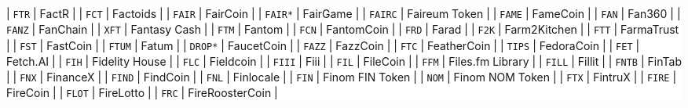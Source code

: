 | `FTR` | FactR |
| `FCT` | Factoids |
| `FAIR` | FairCoin |
| `FAIR*` | FairGame |
| `FAIRC` | Faireum Token |
| `FAME` | FameCoin |
| `FAN` | Fan360 |
| `FANZ` | FanChain |
| `XFT` | Fantasy Cash |
| `FTM` | Fantom |
| `FCN` | FantomCoin |
| `FRD` | Farad |
| `F2K` | Farm2Kitchen |
| `FTT` | FarmaTrust |
| `FST` | FastCoin |
| `FTUM` | Fatum |
| `DROP*` | FaucetCoin |
| `FAZZ` | FazzCoin |
| `FTC` | FeatherCoin |
| `TIPS` | FedoraCoin |
| `FET` | Fetch.AI |
| `FIH` | Fidelity House |
| `FLC` | Fieldcoin |
| `FIII` | Fiii |
| `FIL` | FileCoin |
| `FFM` | Files.fm Library |
| `FILL` | Fillit |
| `FNTB` | FinTab |
| `FNX` | FinanceX |
| `FIND` | FindCoin |
| `FNL` | Finlocale |
| `FIN` | Finom FIN Token |
| `NOM` | Finom NOM Token |
| `FTX` | FintruX |
| `FIRE` | FireCoin |
| `FLOT` | FireLotto |
| `FRC` | FireRoosterCoin |